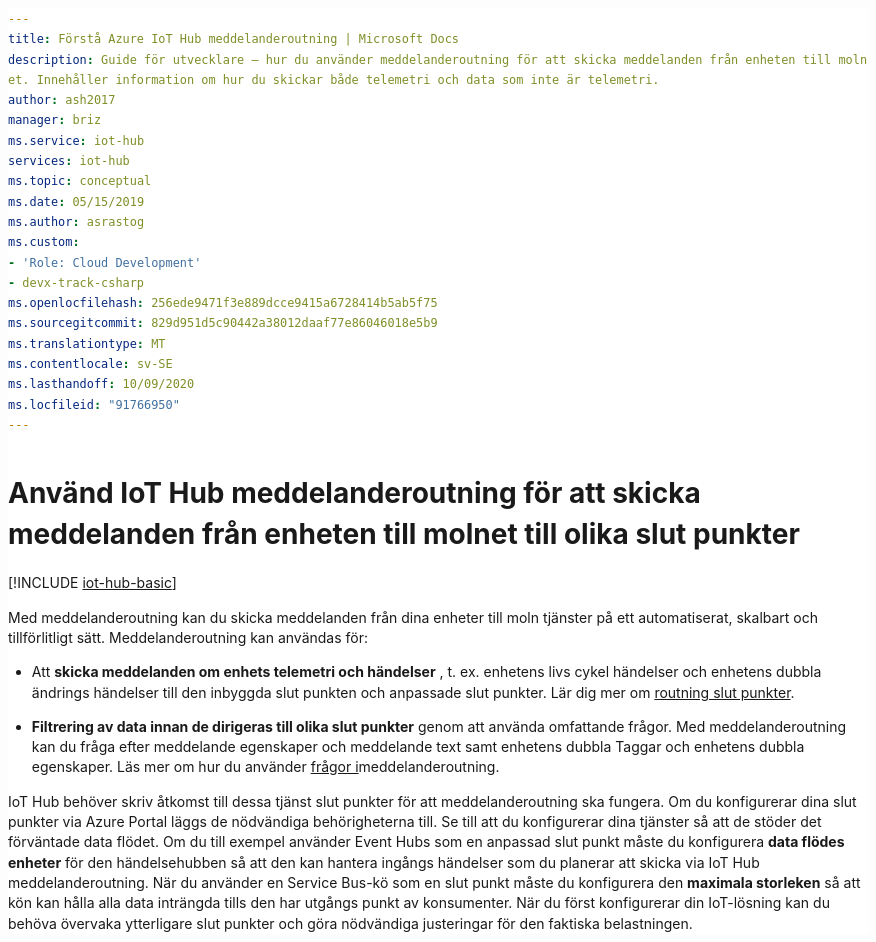 ```yaml
---
title: Förstå Azure IoT Hub meddelanderoutning | Microsoft Docs
description: Guide för utvecklare – hur du använder meddelanderoutning för att skicka meddelanden från enheten till molnet. Innehåller information om hur du skickar både telemetri och data som inte är telemetri.
author: ash2017
manager: briz
ms.service: iot-hub
services: iot-hub
ms.topic: conceptual
ms.date: 05/15/2019
ms.author: asrastog
ms.custom:
- 'Role: Cloud Development'
- devx-track-csharp
ms.openlocfilehash: 256ede9471f3e889dcce9415a6728414b5ab5f75
ms.sourcegitcommit: 829d951d5c90442a38012daaf77e86046018e5b9
ms.translationtype: MT
ms.contentlocale: sv-SE
ms.lasthandoff: 10/09/2020
ms.locfileid: "91766950"
---
```

# <a name="use-iot-hub-message-routing-to-send-device-to-cloud-messages-to-different-endpoints"></a>Använd IoT Hub meddelanderoutning för att skicka meddelanden från enheten till molnet till olika slut punkter

[!INCLUDE [iot-hub-basic](../../includes/iot-hub-basic-partial.md)]

Med meddelanderoutning kan du skicka meddelanden från dina enheter till moln tjänster på ett automatiserat, skalbart och tillförlitligt sätt. Meddelanderoutning kan användas för: 

* Att **skicka meddelanden om enhets telemetri och händelser** , t. ex. enhetens livs cykel händelser och enhetens dubbla ändrings händelser till den inbyggda slut punkten och anpassade slut punkter. Lär dig mer om [routning slut punkter](#routing-endpoints).

* **Filtrering av data innan de dirigeras till olika slut punkter** genom att använda omfattande frågor. Med meddelanderoutning kan du fråga efter meddelande egenskaper och meddelande text samt enhetens dubbla Taggar och enhetens dubbla egenskaper. Läs mer om hur du använder [frågor i](iot-hub-devguide-routing-query-syntax.md)meddelanderoutning.

IoT Hub behöver skriv åtkomst till dessa tjänst slut punkter för att meddelanderoutning ska fungera. Om du konfigurerar dina slut punkter via Azure Portal läggs de nödvändiga behörigheterna till. Se till att du konfigurerar dina tjänster så att de stöder det förväntade data flödet. Om du till exempel använder Event Hubs som en anpassad slut punkt måste du konfigurera **data flödes enheter** för den händelsehubben så att den kan hantera ingångs händelser som du planerar att skicka via IoT Hub meddelanderoutning. När du använder en Service Bus-kö som en slut punkt måste du konfigurera den **maximala storleken** så att kön kan hålla alla data inträngda tills den har utgångs punkt av konsumenter. När du först konfigurerar din IoT-lösning kan du behöva övervaka ytterligare slut punkter och göra nödvändiga justeringar för den faktiska belastningen.
